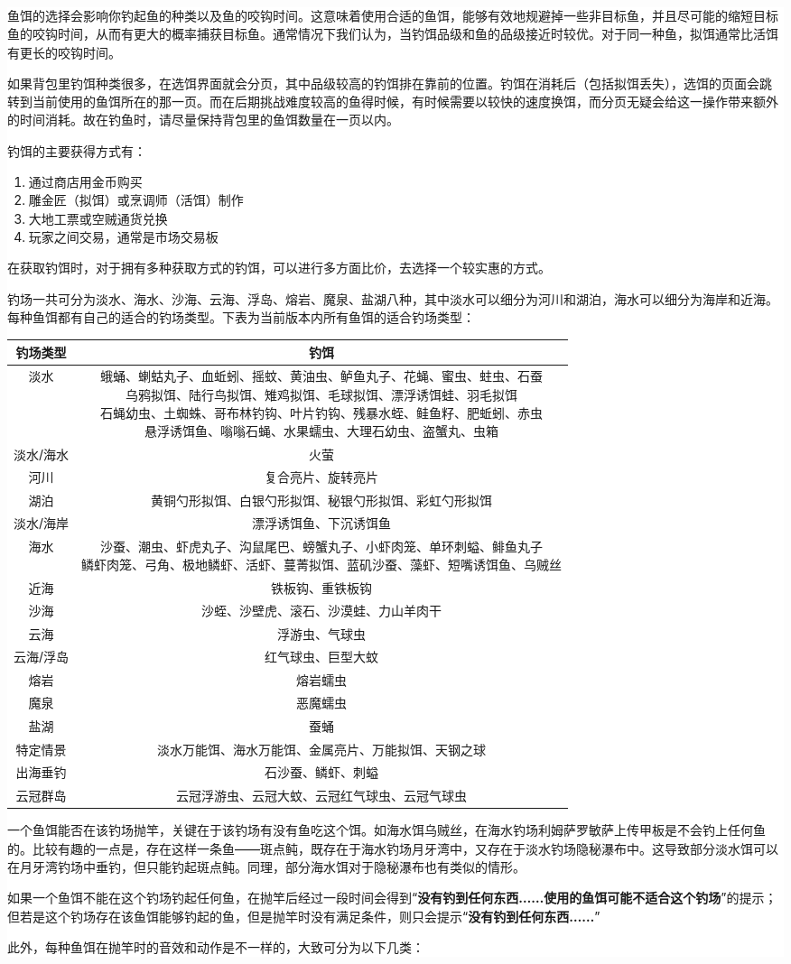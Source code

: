 鱼饵的选择会影响你钓起鱼的种类以及鱼的咬钩时间。这意味着使用合适的鱼饵，能够有效地规避掉一些非目标鱼，并且尽可能的缩短目标鱼的咬钩时间，从而有更大的概率捕获目标鱼。通常情况下我们认为，当钓饵品级和鱼的品级接近时较优。对于同一种鱼，拟饵通常比活饵有更长的咬钩时间。

如果背包里钓饵种类很多，在选饵界面就会分页，其中品级较高的钓饵排在靠前的位置。钓饵在消耗后（包括拟饵丢失），选饵的页面会跳转到当前使用的鱼饵所在的那一页。而在后期挑战难度较高的鱼得时候，有时候需要以较快的速度换饵，而分页无疑会给这一操作带来额外的时间消耗。故在钓鱼时，请尽量保持背包里的鱼饵数量在一页以内。

钓饵的主要获得方式有：

1. 通过商店用金币购买
2. 雕金匠（拟饵）或烹调师（活饵）制作
3. 大地工票或空贼通货兑换
4. 玩家之间交易，通常是市场交易板

在获取钓饵时，对于拥有多种获取方式的钓饵，可以进行多方面比价，去选择一个较实惠的方式。

钓场一共可分为淡水、海水、沙海、云海、浮岛、熔岩、魔泉、盐湖八种，其中淡水可以细分为河川和湖泊，海水可以细分为海岸和近海。每种鱼饵都有自己的适合的钓场类型。下表为当前版本内所有鱼饵的适合钓场类型：

| 钓场类型  |                             钓饵                             |
| :-------: | :----------------------------------------------------------: |
|   淡水    | 蛾蛹、蝲蛄丸子、血蚯蚓、摇蚊、黄油虫、鲈鱼丸子、花蝇、蜜虫、蛀虫、石蚕<br />乌鸦拟饵、陆行鸟拟饵、雉鸡拟饵、毛球拟饵、漂浮诱饵蛙、羽毛拟饵<br />石蝇幼虫、土蜘蛛、哥布林钓钩、叶片钓钩、残暴水蛭、鲑鱼籽、肥蚯蚓、赤虫<br />悬浮诱饵鱼、嗡嗡石蝇、水果蠕虫、大理石幼虫、盗蟹丸、虫箱 |
| 淡水/海水 |                             火萤                             |
|   河川    |                      复合亮片、旋转亮片                      |
|   湖泊    |    黄铜勺形拟饵、白银勺形拟饵、秘银勺形拟饵、彩虹勺形拟饵    |
| 淡水/海岸 |                    漂浮诱饵鱼、下沉诱饵鱼                    |
|   海水    | 沙蚕、潮虫、虾虎丸子、沟鼠尾巴、螃蟹丸子、小虾肉笼、单环刺螠、鲱鱼丸子<br />鳞虾肉笼、弓角、极地鳞虾、活虾、蔓菁拟饵、蓝矶沙蚕、藻虾、短嘴诱饵鱼、乌贼丝 |
|   近海    |                       铁板钩、重铁板钩                       |
|   沙海    |            沙蛭、沙壁虎、滚石、沙漠蛙、力山羊肉干            |
|   云海    |                        浮游虫、气球虫                        |
| 云海/浮岛 |                      红气球虫、巨型大蚊                      |
|   熔岩    |                           熔岩蠕虫                           |
|   魔泉    |                           恶魔蠕虫                           |
|   盐湖    |                             蚕蛹                             |
| 特定情景  |     淡水万能饵、海水万能饵、金属亮片、万能拟饵、天钢之球     |
| 出海垂钓  |                      石沙蚕、鳞虾、刺螠                      |
| 云冠群岛  |        云冠浮游虫、云冠大蚊、云冠红气球虫、云冠气球虫        |

一个鱼饵能否在该钓场抛竿，关键在于该钓场有没有鱼吃这个饵。如海水饵乌贼丝，在海水钓场利姆萨罗敏萨上传甲板是不会钓上任何鱼的。比较有趣的一点是，存在这样一条鱼——斑点鲀，既存在于海水钓场月牙湾中，又存在于淡水钓场隐秘瀑布中。这导致部分淡水饵可以在月牙湾钓场中垂钓，但只能钓起斑点鲀。同理，部分海水饵对于隐秘瀑布也有类似的情形。

如果一个鱼饵不能在这个钓场钓起任何鱼，在抛竿后经过一段时间会得到“**没有钓到任何东西……使用的鱼饵可能不适合这个钓场**”的提示；但若是这个钓场存在该鱼饵能够钓起的鱼，但是抛竿时没有满足条件，则只会提示“**没有钓到任何东西……**”

此外，每种鱼饵在抛竿时的音效和动作是不一样的，大致可分为以下几类：
